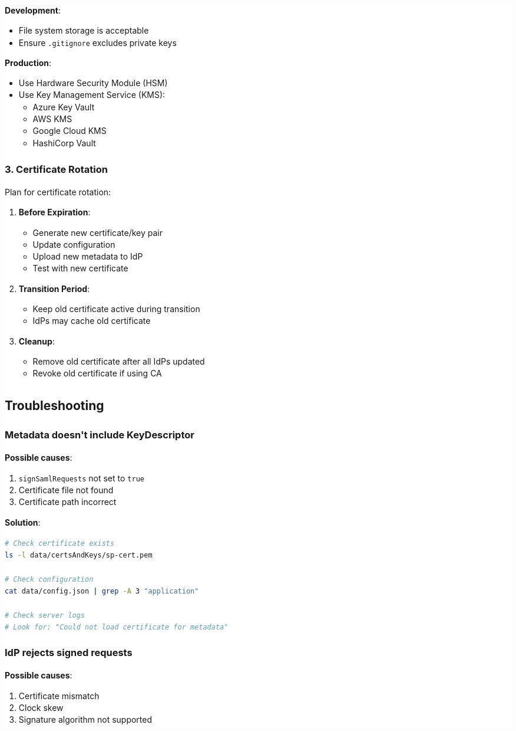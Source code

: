 **Development**:
- File system storage is acceptable
- Ensure `.gitignore` excludes private keys

**Production**:
- Use Hardware Security Module (HSM)
- Use Key Management Service (KMS):
  - Azure Key Vault
  - AWS KMS
  - Google Cloud KMS
  - HashiCorp Vault

### 3. Certificate Rotation

Plan for certificate rotation:

1. **Before Expiration**:
   - Generate new certificate/key pair
   - Update configuration
   - Upload new metadata to IdP
   - Test with new certificate

2. **Transition Period**:
   - Keep old certificate active during transition
   - IdPs may cache old certificate

3. **Cleanup**:
   - Remove old certificate after all IdPs updated
   - Revoke old certificate if using CA

## Troubleshooting

### Metadata doesn't include KeyDescriptor

**Possible causes**:
1. `signSamlRequests` not set to `true`
2. Certificate file not found
3. Certificate path incorrect

**Solution**:
```bash
# Check certificate exists
ls -l data/certsAndKeys/sp-cert.pem

# Check configuration
cat data/config.json | grep -A 3 "application"

# Check server logs
# Look for: "Could not load certificate for metadata"
```

### IdP rejects signed requests

**Possible causes**:
1. Certificate mismatch
2. Clock skew
3. Signature algorithm not supported
